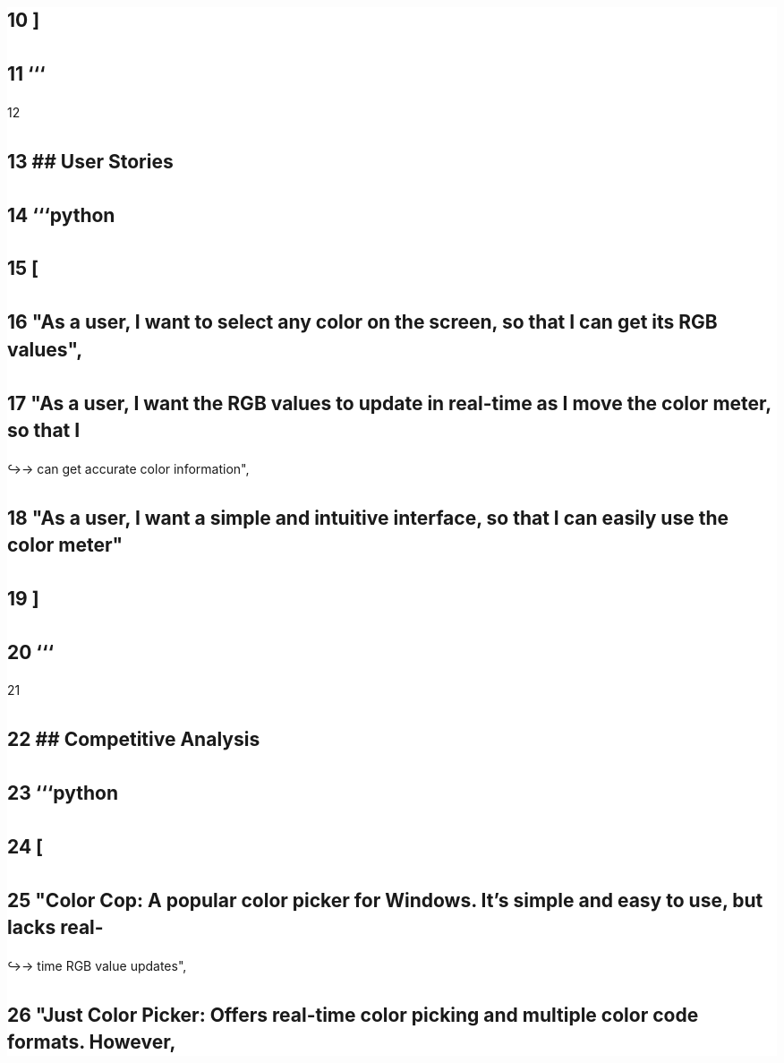 ## 10 ]

## 11 ‘‘‘

12

## 13 ## User Stories

## 14 ‘‘‘python

## 15 [

## 16 "As a user, I want to select any color on the screen, so that I can get its RGB values",

## 17 "As a user, I want the RGB values to update in real-time as I move the color meter, so that I

↪→ can get accurate color information",

## 18 "As a user, I want a simple and intuitive interface, so that I can easily use the color meter"

## 19 ]

## 20 ‘‘‘

21

## 22 ## Competitive Analysis

## 23 ‘‘‘python

## 24 [

## 25 "Color Cop: A popular color picker for Windows. It’s simple and easy to use, but lacks real-

↪→ time RGB value updates",

## 26 "Just Color Picker: Offers real-time color picking and multiple color code formats. However,
